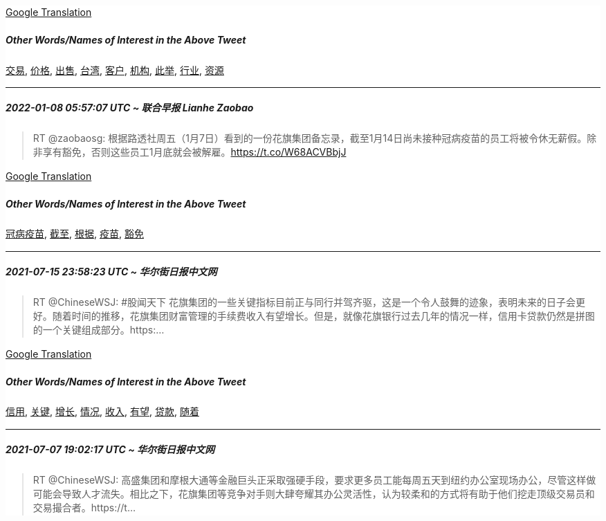 [Google Translation](https://translate.google.com/?hi=en&tab=TT&sl=zh-CN&tl=en&op=translate&text=RT+%40ChineseWSJ%3A+%23%E7%8B%AC%E5%AE%B6+%E8%8A%B1%E6%97%97%E9%9B%86%E5%9B%A2%E6%8E%A5%E8%BF%91%E8%BE%BE%E6%88%90%E4%BB%A5%E7%BA%A620%E4%BA%BF%E7%BE%8E%E5%85%83%E7%9A%84%E4%BB%B7%E6%A0%BC%E5%B0%86%E5%8F%B0%E6%B9%BE%E9%9B%B6%E5%94%AE%E9%93%B6%E8%A1%8C%E4%B8%9A%E5%8A%A1%E5%87%BA%E5%94%AE%E7%BB%99%E6%98%9F%E5%B1%95%E9%9B%86%E5%9B%A2%E3%80%82%E8%BF%99%E5%B0%86%E6%98%AF%E8%8A%B1%E6%97%97%E9%9B%86%E5%9B%A2%E5%9C%A8%E4%BA%9A%E5%A4%AA%E5%8D%95%E4%B8%80%E5%B8%82%E5%9C%BA%E6%9C%80%E5%A4%A7%E7%9A%84%E4%B8%9A%E5%8A%A1%E5%A4%84%E7%BD%AE%E4%BA%A4%E6%98%93%E4%B9%8B%E4%B8%80%EF%BC%8C%E6%AD%A4%E4%B8%BE%E5%B0%86%E4%BD%BF%E8%8A%B1%E6%97%97%E5%90%91%E7%9D%80%E5%B0%86%E8%B5%84%E6%BA%90%E9%9B%86%E4%B8%AD%E4%BA%8E%E8%AF%A5%E5%9C%B0%E5%8C%BA%E8%B4%A2%E5%AF%8C%E7%AE%A1%E7%90%86%E5%92%8C%E6%9C%BA%E6%9E%84%E5%AE%A2%E6%88%B7%E4%B8%9A%E5%8A%A1%E7%9A%84%E7%9B%AE%E6%A0%87%E6%9B%B4%E8%BF%9B%E4%B8%80%E6%AD%A5%E3%80%82https%3A%2F%2Ft.co%2Fk9YlOkYwZp)
##### Other Words/Names of Interest in the Above Tweet
[交易](交易.md), [价格](价格.md), [出售](出售.md), [台湾](台湾.md), [客户](客户.md), [机构](机构.md), [此举](此举.md), [行业](行业.md), [资源](资源.md)
___
##### 2022-01-08 05:57:07 UTC ~ 联合早报 Lianhe Zaobao
> RT @zaobaosg: 根据路透社周五（1月7日）看到的一份花旗集团备忘录，截至1月14日尚未接种冠病疫苗的员工将被令休无薪假。除非享有豁免，否则这些员工1月底就会被解雇。https://t.co/W68ACVBbjJ

[Google Translation](https://translate.google.com/?hi=en&tab=TT&sl=zh-CN&tl=en&op=translate&text=RT+%40zaobaosg%3A+%E6%A0%B9%E6%8D%AE%E8%B7%AF%E9%80%8F%E7%A4%BE%E5%91%A8%E4%BA%94%EF%BC%881%E6%9C%887%E6%97%A5%EF%BC%89%E7%9C%8B%E5%88%B0%E7%9A%84%E4%B8%80%E4%BB%BD%E8%8A%B1%E6%97%97%E9%9B%86%E5%9B%A2%E5%A4%87%E5%BF%98%E5%BD%95%EF%BC%8C%E6%88%AA%E8%87%B31%E6%9C%8814%E6%97%A5%E5%B0%9A%E6%9C%AA%E6%8E%A5%E7%A7%8D%E5%86%A0%E7%97%85%E7%96%AB%E8%8B%97%E7%9A%84%E5%91%98%E5%B7%A5%E5%B0%86%E8%A2%AB%E4%BB%A4%E4%BC%91%E6%97%A0%E8%96%AA%E5%81%87%E3%80%82%E9%99%A4%E9%9D%9E%E4%BA%AB%E6%9C%89%E8%B1%81%E5%85%8D%EF%BC%8C%E5%90%A6%E5%88%99%E8%BF%99%E4%BA%9B%E5%91%98%E5%B7%A51%E6%9C%88%E5%BA%95%E5%B0%B1%E4%BC%9A%E8%A2%AB%E8%A7%A3%E9%9B%87%E3%80%82https%3A%2F%2Ft.co%2FW68ACVBbjJ)
##### Other Words/Names of Interest in the Above Tweet
[冠病疫苗](冠病疫苗.md), [截至](截至.md), [根据](根据.md), [疫苗](疫苗.md), [豁免](豁免.md)
___
##### 2021-07-15 23:58:23 UTC ~ 华尔街日报中文网
> RT @ChineseWSJ: #股闻天下 花旗集团的一些关键指标目前正与同行并驾齐驱，这是一个令人鼓舞的迹象，表明未来的日子会更好。随着时间的推移，花旗集团财富管理的手续费收入有望增长。但是，就像花旗银行过去几年的情况一样，信用卡贷款仍然是拼图的一个关键组成部分。https:…

[Google Translation](https://translate.google.com/?hi=en&tab=TT&sl=zh-CN&tl=en&op=translate&text=RT+%40ChineseWSJ%3A+%23%E8%82%A1%E9%97%BB%E5%A4%A9%E4%B8%8B+%E8%8A%B1%E6%97%97%E9%9B%86%E5%9B%A2%E7%9A%84%E4%B8%80%E4%BA%9B%E5%85%B3%E9%94%AE%E6%8C%87%E6%A0%87%E7%9B%AE%E5%89%8D%E6%AD%A3%E4%B8%8E%E5%90%8C%E8%A1%8C%E5%B9%B6%E9%A9%BE%E9%BD%90%E9%A9%B1%EF%BC%8C%E8%BF%99%E6%98%AF%E4%B8%80%E4%B8%AA%E4%BB%A4%E4%BA%BA%E9%BC%93%E8%88%9E%E7%9A%84%E8%BF%B9%E8%B1%A1%EF%BC%8C%E8%A1%A8%E6%98%8E%E6%9C%AA%E6%9D%A5%E7%9A%84%E6%97%A5%E5%AD%90%E4%BC%9A%E6%9B%B4%E5%A5%BD%E3%80%82%E9%9A%8F%E7%9D%80%E6%97%B6%E9%97%B4%E7%9A%84%E6%8E%A8%E7%A7%BB%EF%BC%8C%E8%8A%B1%E6%97%97%E9%9B%86%E5%9B%A2%E8%B4%A2%E5%AF%8C%E7%AE%A1%E7%90%86%E7%9A%84%E6%89%8B%E7%BB%AD%E8%B4%B9%E6%94%B6%E5%85%A5%E6%9C%89%E6%9C%9B%E5%A2%9E%E9%95%BF%E3%80%82%E4%BD%86%E6%98%AF%EF%BC%8C%E5%B0%B1%E5%83%8F%E8%8A%B1%E6%97%97%E9%93%B6%E8%A1%8C%E8%BF%87%E5%8E%BB%E5%87%A0%E5%B9%B4%E7%9A%84%E6%83%85%E5%86%B5%E4%B8%80%E6%A0%B7%EF%BC%8C%E4%BF%A1%E7%94%A8%E5%8D%A1%E8%B4%B7%E6%AC%BE%E4%BB%8D%E7%84%B6%E6%98%AF%E6%8B%BC%E5%9B%BE%E7%9A%84%E4%B8%80%E4%B8%AA%E5%85%B3%E9%94%AE%E7%BB%84%E6%88%90%E9%83%A8%E5%88%86%E3%80%82https%3A%E2%80%A6)
##### Other Words/Names of Interest in the Above Tweet
[信用](信用.md), [关键](关键.md), [增长](增长.md), [情况](情况.md), [收入](收入.md), [有望](有望.md), [贷款](贷款.md), [随着](随着.md)
___
##### 2021-07-07 19:02:17 UTC ~ 华尔街日报中文网
> RT @ChineseWSJ: 高盛集团和摩根大通等金融巨头正采取强硬手段，要求更多员工能每周五天到纽约办公室现场办公，尽管这样做可能会导致人才流失。相比之下，花旗集团等竞争对手则大肆夸耀其办公灵活性，认为较柔和的方式将有助于他们挖走顶级交易员和交易撮合者。https://t…
